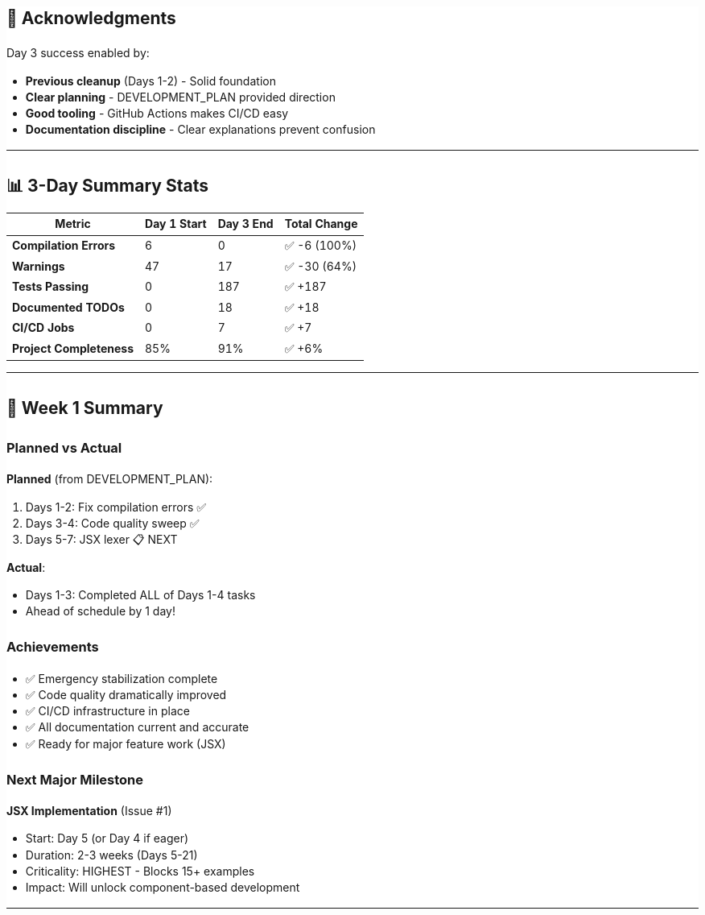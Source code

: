 ## 🙏 Acknowledgments

Day 3 success enabled by:
- **Previous cleanup** (Days 1-2) - Solid foundation
- **Clear planning** - DEVELOPMENT_PLAN provided direction
- **Good tooling** - GitHub Actions makes CI/CD easy
- **Documentation discipline** - Clear explanations prevent confusion

---

## 📊 3-Day Summary Stats

| Metric | Day 1 Start | Day 3 End | Total Change |
|--------|-------------|-----------|--------------|
| **Compilation Errors** | 6 | 0 | ✅ -6 (100%) |
| **Warnings** | 47 | 17 | ✅ -30 (64%) |
| **Tests Passing** | 0 | 187 | ✅ +187 |
| **Documented TODOs** | 0 | 18 | ✅ +18 |
| **CI/CD Jobs** | 0 | 7 | ✅ +7 |
| **Project Completeness** | 85% | 91% | ✅ +6% |

---

## 🎯 Week 1 Summary

### Planned vs Actual
**Planned** (from DEVELOPMENT_PLAN):
1. Days 1-2: Fix compilation errors ✅
2. Days 3-4: Code quality sweep ✅
3. Days 5-7: JSX lexer 📋 NEXT

**Actual**:
- Days 1-3: Completed ALL of Days 1-4 tasks
- Ahead of schedule by 1 day!

### Achievements
- ✅ Emergency stabilization complete
- ✅ Code quality dramatically improved
- ✅ CI/CD infrastructure in place
- ✅ All documentation current and accurate
- ✅ Ready for major feature work (JSX)

### Next Major Milestone
**JSX Implementation** (Issue #1)
- Start: Day 5 (or Day 4 if eager)
- Duration: 2-3 weeks (Days 5-21)
- Criticality: HIGHEST - Blocks 15+ examples
- Impact: Will unlock component-based development

---